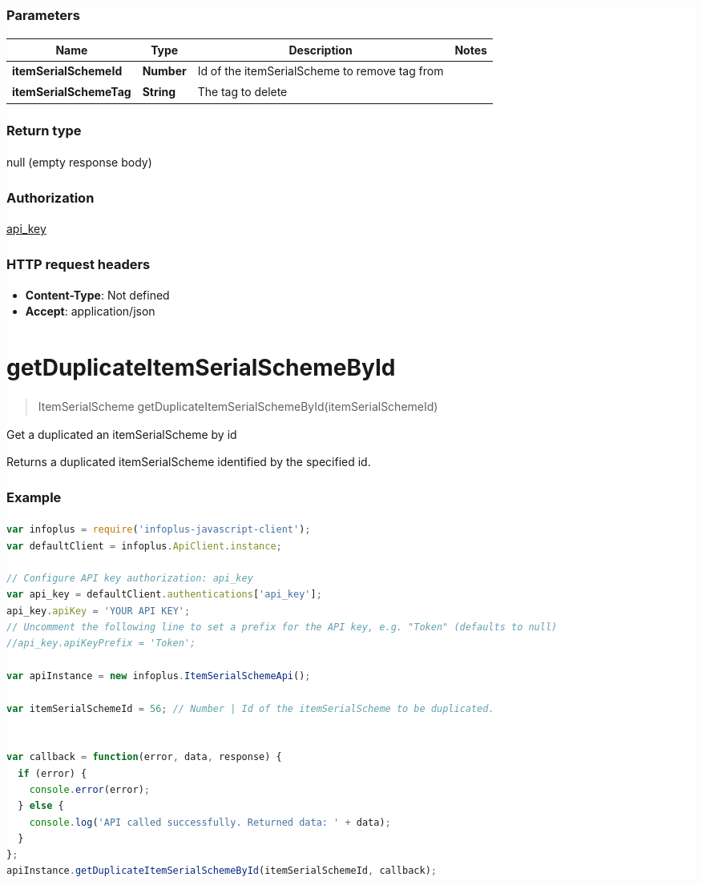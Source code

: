 ### Parameters

Name | Type | Description  | Notes
------------- | ------------- | ------------- | -------------
 **itemSerialSchemeId** | **Number**| Id of the itemSerialScheme to remove tag from | 
 **itemSerialSchemeTag** | **String**| The tag to delete | 

### Return type

null (empty response body)

### Authorization

[api_key](../README.md#api_key)

### HTTP request headers

 - **Content-Type**: Not defined
 - **Accept**: application/json

<a name="getDuplicateItemSerialSchemeById"></a>
# **getDuplicateItemSerialSchemeById**
> ItemSerialScheme getDuplicateItemSerialSchemeById(itemSerialSchemeId)

Get a duplicated an itemSerialScheme by id

Returns a duplicated itemSerialScheme identified by the specified id.

### Example
```javascript
var infoplus = require('infoplus-javascript-client');
var defaultClient = infoplus.ApiClient.instance;

// Configure API key authorization: api_key
var api_key = defaultClient.authentications['api_key'];
api_key.apiKey = 'YOUR API KEY';
// Uncomment the following line to set a prefix for the API key, e.g. "Token" (defaults to null)
//api_key.apiKeyPrefix = 'Token';

var apiInstance = new infoplus.ItemSerialSchemeApi();

var itemSerialSchemeId = 56; // Number | Id of the itemSerialScheme to be duplicated.


var callback = function(error, data, response) {
  if (error) {
    console.error(error);
  } else {
    console.log('API called successfully. Returned data: ' + data);
  }
};
apiInstance.getDuplicateItemSerialSchemeById(itemSerialSchemeId, callback);
```
